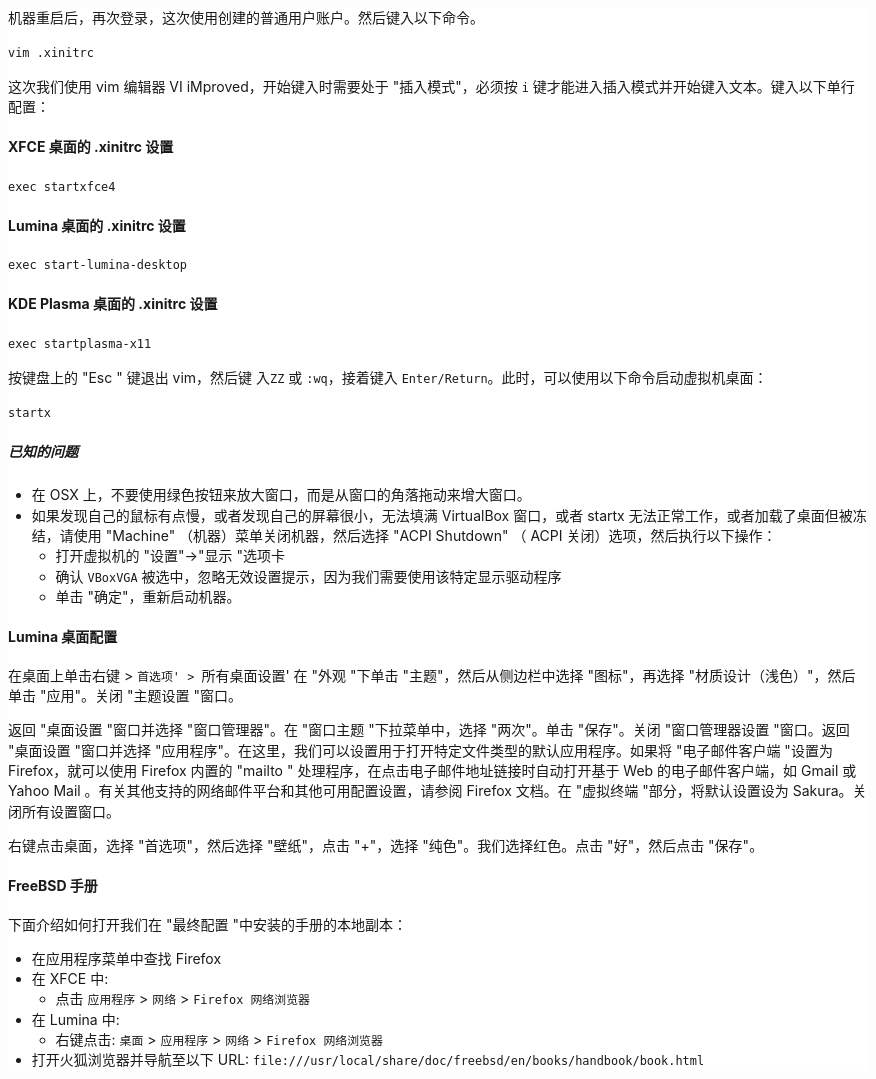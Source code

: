 机器重启后，再次登录，这次使用创建的普通用户账户。然后键入以下命令。

```
vim .xinitrc
```

这次我们使用 vim 编辑器 VI iMproved，开始键入时需要处于 "插入模式"，必须按 `i` 键才能进入插入模式并开始键入文本。键入以下单行配置：

#### XFCE 桌面的 .xinitrc 设置

```
exec startxfce4
```

#### Lumina 桌面的 .xinitrc 设置

```
exec start-lumina-desktop
```

#### KDE Plasma 桌面的 .xinitrc 设置

```
exec startplasma-x11
```

按键盘上的 "Esc " 键退出 vim，然后键 入`ZZ` 或 `:wq`，接着键入 `Enter/Return`。此时，可以使用以下命令启动虚拟机桌面：

```
startx
```

##### 已知的问题

- 在 OSX 上，不要使用绿色按钮来放大窗口，而是从窗口的角落拖动来增大窗口。
- 如果发现自己的鼠标有点慢，或者发现自己的屏幕很小，无法填满 VirtualBox 窗口，或者 startx 无法正常工作，或者加载了桌面但被冻结，请使用 "Machine" （机器）菜单关闭机器，然后选择 "ACPI Shutdown" （ ACPI 关闭）选项，然后执行以下操作：
  - 打开虚拟机的 "设置"->"显示 "选项卡
  - 确认 `VBoxVGA` 被选中，忽略无效设置提示，因为我们需要使用该特定显示驱动程序
  - 单击 "确定"，重新启动机器。

#### Lumina 桌面配置

在桌面上单击右键 > `首选项' > `所有桌面设置' 在 "外观 "下单击 "主题"，然后从侧边栏中选择 "图标"，再选择 "材质设计（浅色）"，然后单击 "应用"。关闭 "主题设置 "窗口。

返回 "桌面设置 "窗口并选择 "窗口管理器"。在 "窗口主题 "下拉菜单中，选择 "两次"。单击 "保存"。关闭 "窗口管理器设置 "窗口。返回 "桌面设置 "窗口并选择 "应用程序"。在这里，我们可以设置用于打开特定文件类型的默认应用程序。如果将 "电子邮件客户端 "设置为 Firefox，就可以使用 Firefox 内置的 "mailto " 处理程序，在点击电子邮件地址链接时自动打开基于 Web 的电子邮件客户端，如 Gmail 或 Yahoo Mail 。有关其他支持的网络邮件平台和其他可用配置设置，请参阅 Firefox 文档。在 "虚拟终端 "部分，将默认设置设为 Sakura。关闭所有设置窗口。

右键点击桌面，选择 "首选项"，然后选择 "壁纸"，点击 "+"，选择 "纯色"。我们选择红色。点击 "好"，然后点击 "保存"。

#### FreeBSD 手册

下面介绍如何打开我们在 "最终配置 "中安装的手册的本地副本：

- 在应用程序菜单中查找 Firefox
- 在 XFCE 中:
  - 点击 `应用程序` > `网络` > `Firefox 网络浏览器`
- 在 Lumina 中:
  - 右键点击: `桌面` > `应用程序` > `网络` > `Firefox 网络浏览器`
- 打开火狐浏览器并导航至以下 URL: `file:///usr/local/share/doc/freebsd/en/books/handbook/book.html`

